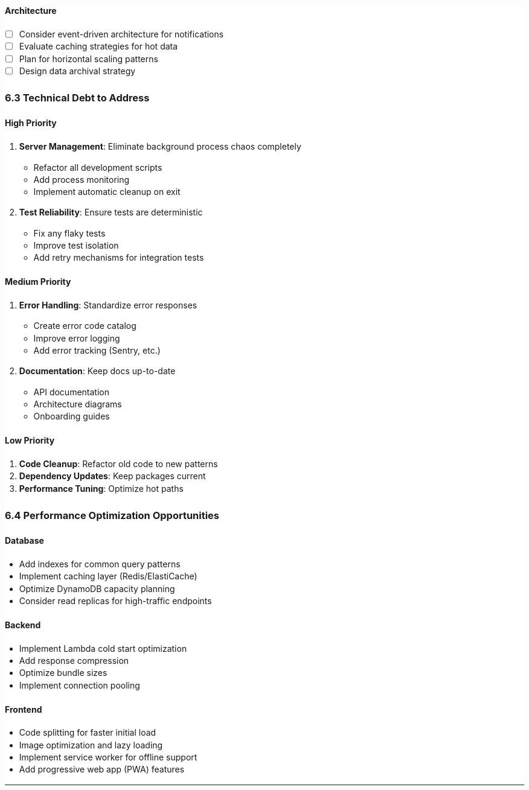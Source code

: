#### Architecture
- [ ] Consider event-driven architecture for notifications
- [ ] Evaluate caching strategies for hot data
- [ ] Plan for horizontal scaling patterns
- [ ] Design data archival strategy

### 6.3 Technical Debt to Address

#### High Priority
1. **Server Management**: Eliminate background process chaos completely
   - Refactor all development scripts
   - Add process monitoring
   - Implement automatic cleanup on exit

2. **Test Reliability**: Ensure tests are deterministic
   - Fix any flaky tests
   - Improve test isolation
   - Add retry mechanisms for integration tests

#### Medium Priority
1. **Error Handling**: Standardize error responses
   - Create error code catalog
   - Improve error logging
   - Add error tracking (Sentry, etc.)

2. **Documentation**: Keep docs up-to-date
   - API documentation
   - Architecture diagrams
   - Onboarding guides

#### Low Priority
1. **Code Cleanup**: Refactor old code to new patterns
2. **Dependency Updates**: Keep packages current
3. **Performance Tuning**: Optimize hot paths

### 6.4 Performance Optimization Opportunities

#### Database
- Add indexes for common query patterns
- Implement caching layer (Redis/ElastiCache)
- Optimize DynamoDB capacity planning
- Consider read replicas for high-traffic endpoints

#### Backend
- Implement Lambda cold start optimization
- Add response compression
- Optimize bundle sizes
- Implement connection pooling

#### Frontend
- Code splitting for faster initial load
- Image optimization and lazy loading
- Implement service worker for offline support
- Add progressive web app (PWA) features

---